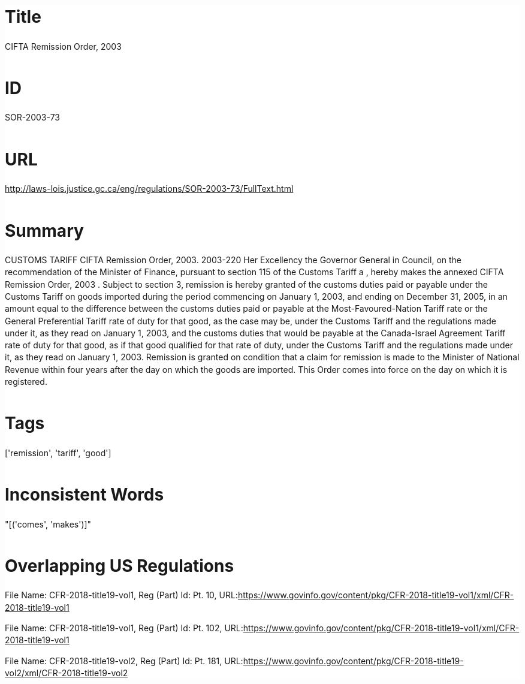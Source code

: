 # Title
CIFTA Remission Order, 2003


# ID
SOR-2003-73

# URL
http://laws-lois.justice.gc.ca/eng/regulations/SOR-2003-73/FullText.html


# Summary
CUSTOMS TARIFF CIFTA Remission Order, 2003.
2003-220 Her Excellency the Governor General in Council, on the recommendation of the Minister of Finance, pursuant to section 115 of the  Customs Tariff a , hereby makes the annexed  CIFTA Remission Order, 2003 .
Subject to section 3, remission is hereby granted of the customs duties paid or payable under the  Customs Tariff  on goods imported during the period commencing on January 1, 2003, and ending on December 31, 2005, in an amount equal to the difference between the customs duties paid or payable at the Most-Favoured-Nation Tariff rate or the General Preferential Tariff rate of duty for that good, as the case may be, under the  Customs Tariff  and the regulations made under it, as they read on January 1, 2003, and the customs duties that would be payable at the Canada-Israel Agreement Tariff rate of duty for that good, as if that good qualified for that rate of duty, under the  Customs Tariff  and the regulations made under it, as they read on January 1, 2003.
Remission is granted on condition that a claim for remission is made to the Minister of National Revenue within four years after the day on which the goods are imported.
This Order comes into force on the day on which it is registered.


# Tags
['remission', 'tariff', 'good']


# Inconsistent Words
"[('comes', 'makes')]"


# Overlapping US Regulations
File Name: CFR-2018-title19-vol1, Reg (Part) Id: Pt. 10, URL:https://www.govinfo.gov/content/pkg/CFR-2018-title19-vol1/xml/CFR-2018-title19-vol1

File Name: CFR-2018-title19-vol1, Reg (Part) Id: Pt. 102, URL:https://www.govinfo.gov/content/pkg/CFR-2018-title19-vol1/xml/CFR-2018-title19-vol1

File Name: CFR-2018-title19-vol2, Reg (Part) Id: Pt. 181, URL:https://www.govinfo.gov/content/pkg/CFR-2018-title19-vol2/xml/CFR-2018-title19-vol2
